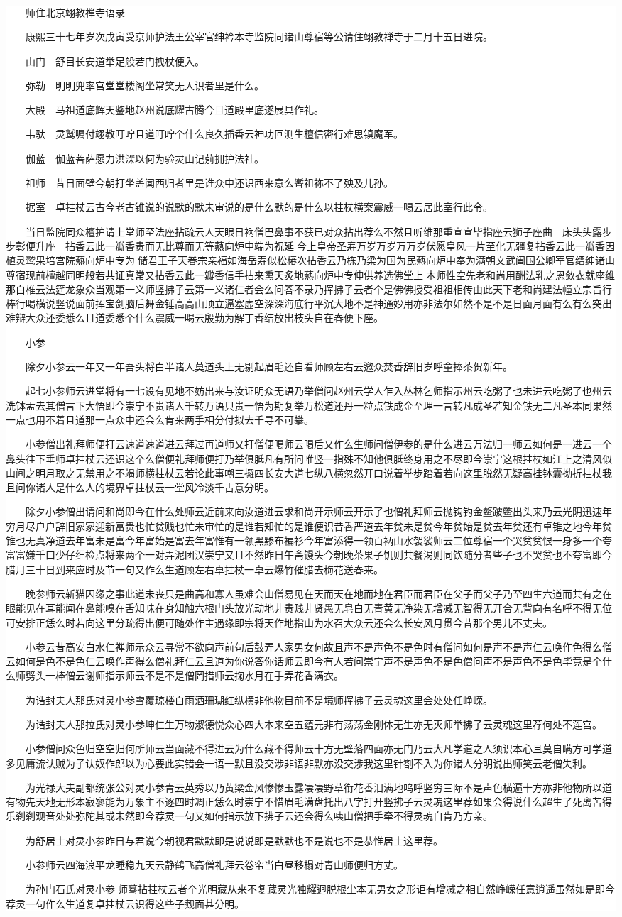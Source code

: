 　　师住北京翊教禅寺语录

　　康熙三十七年岁次戊寅受京师护法王公宰官绅衿本寺监院同诸山尊宿等公请住翊教禅寺于二月十五日进院。

　　山门　舒目长安道举足般若门拽杖便入。

　　弥勒　明明兜率宫堂堂楼阁坐常笑无人识者里是什么。

　　大殿　马祖道底辉天鉴地赵州说底耀古腾今且道殿里底遂展具作礼。

　　韦驮　灵鹫嘱付翊教叮咛且道叮咛个什么良久插香云神功叵测生檀信密行难思镇魔军。

　　伽蓝　伽蓝菩萨愿力洪深以何为验灵山记莂拥护法社。

　　祖师　昔日面壁今朝打坐盖闻西归者里是谁众中还识西来意么聻祖祢不了殃及儿孙。

　　据室　卓拄杖云古今老古锥说的说默的默未审说的是什么默的是什么以拄杖横案震威一喝云居此室行此令。

　　当日监院同众檀护请上堂师至法座拈疏云人天眼日衲僧巴鼻事不获已对众拈出荐么不然且听维那重宣宣毕指座云狮子座曲　床头头露步步彰便升座　拈香云此一瓣香贵而无比尊而无等爇向炉中端为祝延
今上皇帝圣寿万岁万岁万万岁伏愿皇风一片至化无疆复拈香云此一瓣香因植灵鹫果培宫院爇向炉中专为
储君王子天眷宗亲福如海岳寿似松椿次拈香云乃栋乃梁为国为民爇向炉中奉为满朝文武阖国公卿宰官缙绅诸山尊宿现前檀越同明般若共证真常又拈香云此一瓣香信手拈来熏天炙地爇向炉中专伸供养选佛堂上
本师性空先老和尚用酬法乳之恩敛衣就座维那白椎云法筵龙象众当观第一义师竖拂子云第一义诸仁者会么问答不录乃挥拂子云者个是佛佛授受祖祖相传由此天下老和尚建法幢立宗旨行棒行喝横说竖说面前挥宝剑脑后舞金锤高高山顶立逼塞虚空深深海底行平沉大地不是神通妙用亦非法尔如然不是不是日面月面有么有么突出难辩大众还委悉么且道委悉个什么震威一喝云殷勤为解丁香结放出枝头自在春便下座。

　　小参

　　除夕小参云一年又一年吾头将白半诸人莫道头上无剔起眉毛还自看师顾左右云邀众焚香辞旧岁呼童捧茶贺新年。

　　起七小参师云进堂将有一七设有见地不妨出来与汝证明众无语乃举僧问赵州云学人乍入丛林乞师指示州云吃粥了也未进云吃粥了也州云洗钵盂去其僧言下大悟即今崇宁不贵诸人千转万语只贵一悟为期复举万松道还丹一粒点铁成金至理一言转凡成圣若知金铁无二凡圣本同果然一点也用不着且道那一点众中还会么肯来两手相分付拟去千寻不可攀。

　　小参僧出礼拜师便打云速道速道进云拜过再道师又打僧便喝师云喝后又作么生师问僧伊参的是什么进云万法归一师云如何是一进云一个鼻头往下垂师卓拄杖云还识这个么僧便礼拜师便打乃举俱胝凡有所问唯竖一指殊不知他俱胝终身用之不尽即今崇宁这根拄杖如江上之清风似山间之明月取之无禁用之不竭师横拄杖云若论此事嘲三攞四长安大道七纵八横忽然开口说着举步踏着若向这里脱然无疑高挂钵囊拗折拄杖我且问你诸人是什么人的境界卓拄杖云一堂风冷淡千古意分明。

　　除夕小参僧出请问和尚即今在什么处师云近前来向汝道进云求和尚开示师云开示了也僧礼拜师云抛钩钓金鳌跛鳖出头来乃云光阴迅速年穷月尽户户辞旧家家迎新富贵也忙贫贱也忙未审忙的是谁若知忙的是谁便识昔香严道去年贫未是贫今年贫始是贫去年贫还有卓锥之地今年贫锥也无真净道去年富未是富今年富始是富去年富惟有一领黑黪布褊衫今年富添得一领百衲山水袈裟师云二位尊宿一个哭贫贫恨一身多一个夸富富嫌千口少仔细检点将来两个一对弄泥团汉崇宁又且不然昨日午斋馒头今朝晚茶果子饥则共餐渴则同饮随分者些子也不哭贫也不夸富即今腊月三十日到来应时及节一句又作么生道顾左右卓拄杖一卓云爆竹催腊去梅花送春来。

　　晚参师云斩猫因缘之事此道未丧只是曲高和寡人虽难会山僧易见在天而天在地而地在君臣而君臣在父子而父子乃至四生六道而共有之在眼能见在耳能闻在鼻能嗅在舌知味在身知触六根门头放光动地非贵贱非贤愚无皂白无青黄无净染无增减无智得无开合无背向有名呼不得无位可安排正恁么时若向这里分疏得出便可随处作主遇缘即宗将天作地指山为水召大众云还会么长安风月贯今昔那个男儿不丈夫。

　　小参云昔高安白水仁禅师示众云寻常不欲向声前句后鼓弄人家男女何故且声不是声色不是色时有僧问如何是声不是声仁云唤作色得么僧云如何是色不是色仁云唤作声得么僧礼拜仁云且道为你说答你话师云即今有人若问崇宁声不是声色不是色僧问声不是声色不是色毕竟是个什么师劈头一棒僧云谢师指示师云不是不是僧罔措师云掬水月在手弄花香满衣。

　　为诰封夫人那氏对灵小参雪覆琼楼白雨洒珊瑚红纵横非他物目前不是境师挥拂子云灵魂这里会处处任峥嵘。

　　为诰封夫人那拉氏对灵小参坤仁生万物淑德悦众心四大本来空五蕴元非有荡荡金刚体无生亦无灭师举拂子云灵魂这里荐何处不莲宫。

　　小参僧问众色归空空归何所师云当面藏不得进云为什么藏不得师云十方无壁落四面亦无门乃云大凡学道之人须识本心且莫自瞒方可学道多见庸流认贼为子认奴作郎以为心要此实错会一语一默且没交涉非语非默亦没交涉我这里针劄不入为你诸人分明说出师笑云老僧失利。

　　为光禄大夫副都统张公对灵小参青云英秀以乃黄梁金风惨惨玉露凄凄野草衔花香泪满地呜呼竖穷三际不是声色横遍十方亦非他物所以道有物先天地无形本寂寥能为万象主不逐四时凋正恁么时崇宁不惜眉毛满盘托出八字打开竖拂子云灵魂这里荐如果会得说什么超生了死离苦得乐刹刹观音处处弥陀其或未然即今荐灵一句又如何指示放下拂子云还会得么咦山僧把手牵不得灵魂自肯乃方亲。

　　为舒居士对灵小参昨日与君说今朝视君默默即是说说即是默默也不是说也不是恭惟居士这里荐。

　　小参师云四海浪平龙睡稳九天云静鹤飞高僧礼拜云卷帘当白昼移榻对青山师便归方丈。

　　为孙门石氏对灵小参
师蓦拈拄杖云者个光明藏从来不复藏灵光独耀迥脱根尘本无男女之形讵有增减之相自然峥嵘任意逍遥虽然如是即今荐灵一句作么生道复卓拄杖云识得这些子觌面甚分明。
